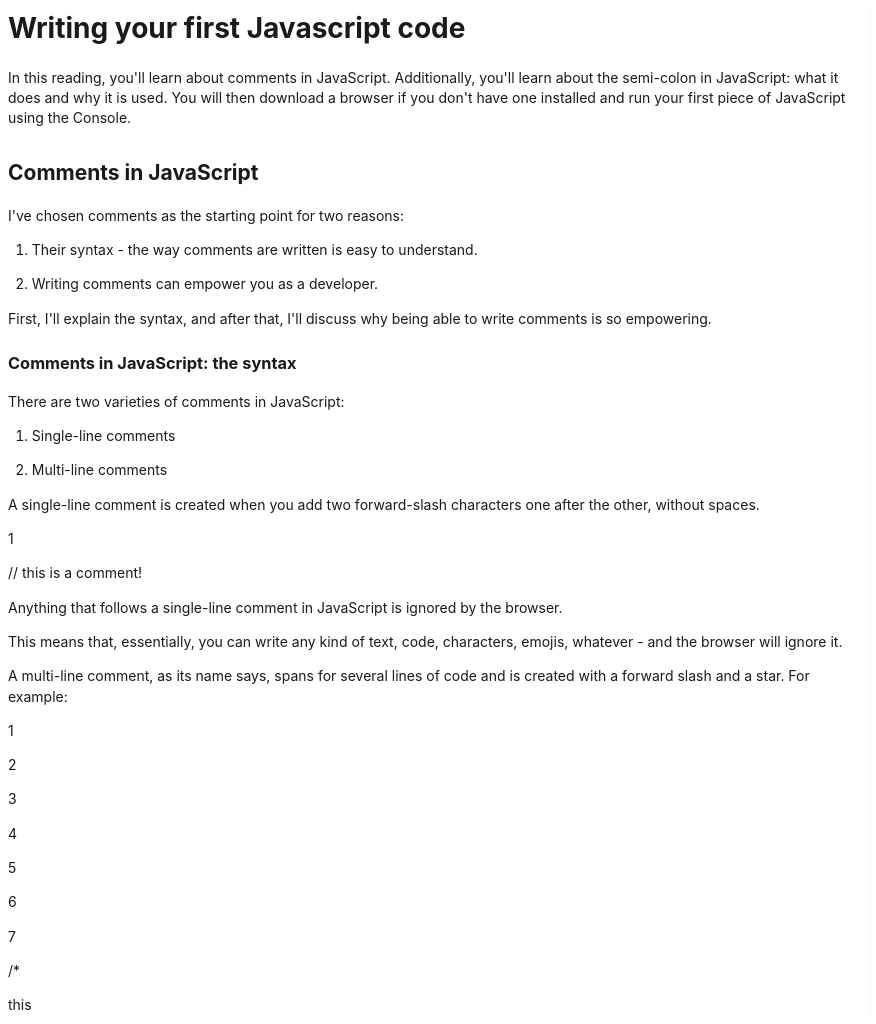 # Writing your first Javascript code

In this reading, you'll learn about comments in JavaScript. Additionally, you'll learn about the semi-colon in JavaScript: what it does and why it is used. You will then download a browser if you don't have one installed and run your first piece of JavaScript using the Console.

## Comments in JavaScript

I've chosen comments as the starting point for two reasons:

1. Their syntax - the way comments are written is easy to understand.
    
2. Writing comments can empower you as a developer.
    

First, I'll explain the syntax, and after that, I'll discuss why being able to write comments is so empowering.

### Comments in JavaScript: the syntax

There are two varieties of comments in JavaScript:

1. Single-line comments
    
2. Multi-line comments
    

A single-line comment is created when you add two forward-slash characters one after the other, without spaces.

1

// this is a comment!

Anything that follows a single-line comment in JavaScript is ignored by the browser.

This means that, essentially, you can write any kind of text, code, characters, emojis, whatever - and the browser will ignore it.

A multi-line comment, as its name says, spans for several lines of code and is created with a forward slash and a star. For example:

1

2

3

4

5

6

7

/*

this
